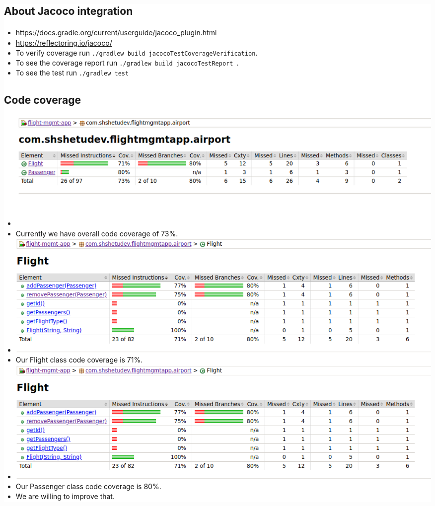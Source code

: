 ## About Jacoco integration
- https://docs.gradle.org/current/userguide/jacoco_plugin.html
- https://reflectoring.io/jacoco/
- To verify coverage run `./gradlew build jacocoTestCoverageVerification`.
- To see the coverage report run `./gradlew build jacocoTestReport
`.
- To see the test run `./gradlew test`

## Code coverage
- ![Overall code coverage](images/flight-mgmt-1-code-coverage.png)
- Currently we have overall code coverage of 73%.
- ![Flight class code coverage](images/flight-mgmt-2-flight-class-code-coverage.png)
- Our Flight class code coverage is 71%.
- ![Passenger class code coverage](images/flight-mgmt-2-flight-class-code-coverage.png)
 - Our Passenger class code coverage is 80%.
 - We are willing to improve that.
